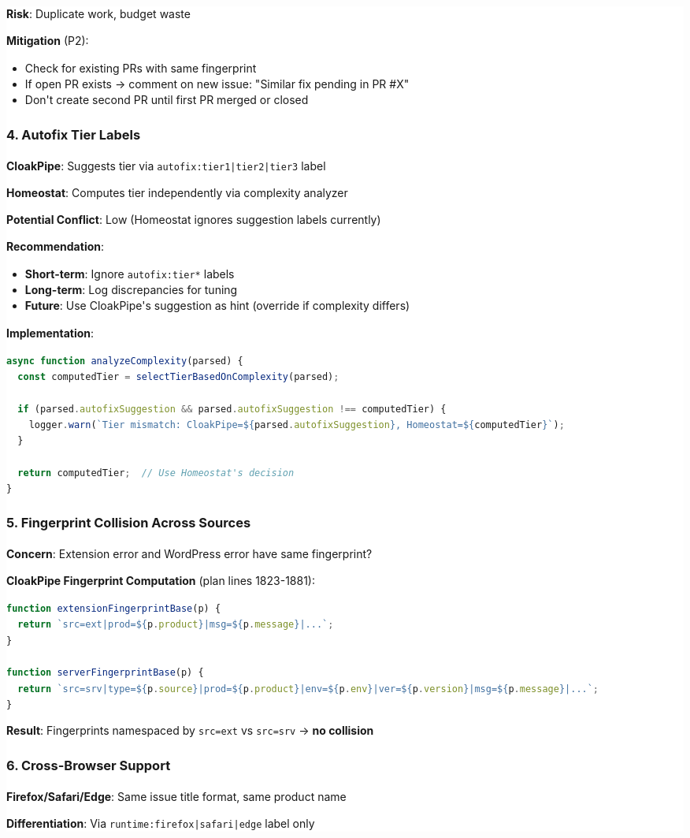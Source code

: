 **Risk**: Duplicate work, budget waste

**Mitigation** (P2):
- Check for existing PRs with same fingerprint
- If open PR exists → comment on new issue: "Similar fix pending in PR #X"
- Don't create second PR until first PR merged or closed

### 4. Autofix Tier Labels

**CloakPipe**: Suggests tier via `autofix:tier1|tier2|tier3` label

**Homeostat**: Computes tier independently via complexity analyzer

**Potential Conflict**: Low (Homeostat ignores suggestion labels currently)

**Recommendation**:
- **Short-term**: Ignore `autofix:tier*` labels
- **Long-term**: Log discrepancies for tuning
- **Future**: Use CloakPipe's suggestion as hint (override if complexity differs)

**Implementation**:
```javascript
async function analyzeComplexity(parsed) {
  const computedTier = selectTierBasedOnComplexity(parsed);

  if (parsed.autofixSuggestion && parsed.autofixSuggestion !== computedTier) {
    logger.warn(`Tier mismatch: CloakPipe=${parsed.autofixSuggestion}, Homeostat=${computedTier}`);
  }

  return computedTier;  // Use Homeostat's decision
}
```

### 5. Fingerprint Collision Across Sources

**Concern**: Extension error and WordPress error have same fingerprint?

**CloakPipe Fingerprint Computation** (plan lines 1823-1881):
```javascript
function extensionFingerprintBase(p) {
  return `src=ext|prod=${p.product}|msg=${p.message}|...`;
}

function serverFingerprintBase(p) {
  return `src=srv|type=${p.source}|prod=${p.product}|env=${p.env}|ver=${p.version}|msg=${p.message}|...`;
}
```

**Result**: Fingerprints namespaced by `src=ext` vs `src=srv` → **no collision**

### 6. Cross-Browser Support

**Firefox/Safari/Edge**: Same issue title format, same product name

**Differentiation**: Via `runtime:firefox|safari|edge` label only
